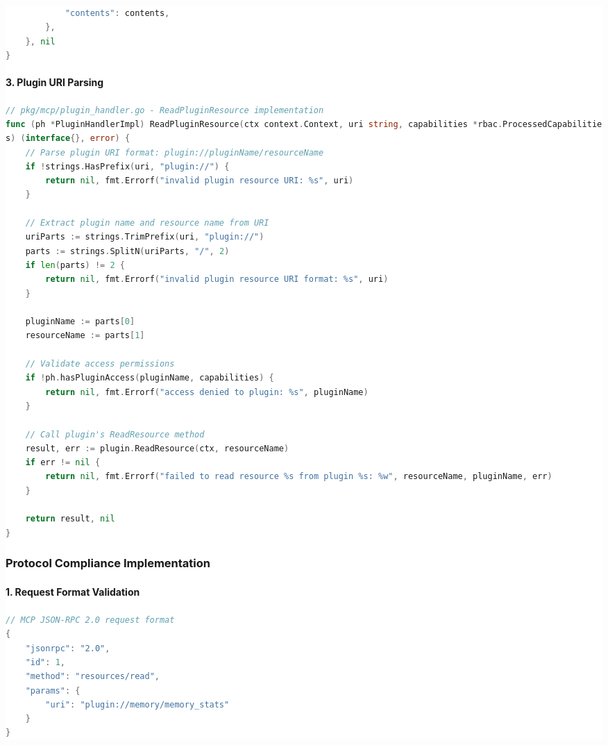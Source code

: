 ```go
            "contents": contents,
        },
    }, nil
}
```

#### 3. **Plugin URI Parsing**
```go
// pkg/mcp/plugin_handler.go - ReadPluginResource implementation
func (ph *PluginHandlerImpl) ReadPluginResource(ctx context.Context, uri string, capabilities *rbac.ProcessedCapabilities) (interface{}, error) {
    // Parse plugin URI format: plugin://pluginName/resourceName
    if !strings.HasPrefix(uri, "plugin://") {
        return nil, fmt.Errorf("invalid plugin resource URI: %s", uri)
    }
    
    // Extract plugin name and resource name from URI
    uriParts := strings.TrimPrefix(uri, "plugin://")
    parts := strings.SplitN(uriParts, "/", 2)
    if len(parts) != 2 {
        return nil, fmt.Errorf("invalid plugin resource URI format: %s", uri)
    }
    
    pluginName := parts[0]
    resourceName := parts[1]
    
    // Validate access permissions
    if !ph.hasPluginAccess(pluginName, capabilities) {
        return nil, fmt.Errorf("access denied to plugin: %s", pluginName)
    }
    
    // Call plugin's ReadResource method
    result, err := plugin.ReadResource(ctx, resourceName)
    if err != nil {
        return nil, fmt.Errorf("failed to read resource %s from plugin %s: %w", resourceName, pluginName, err)
    }
    
    return result, nil
}
```

### Protocol Compliance Implementation

#### 1. **Request Format Validation**
```go
// MCP JSON-RPC 2.0 request format
{
    "jsonrpc": "2.0",
    "id": 1,
    "method": "resources/read",
    "params": {
        "uri": "plugin://memory/memory_stats"
    }
}
```
